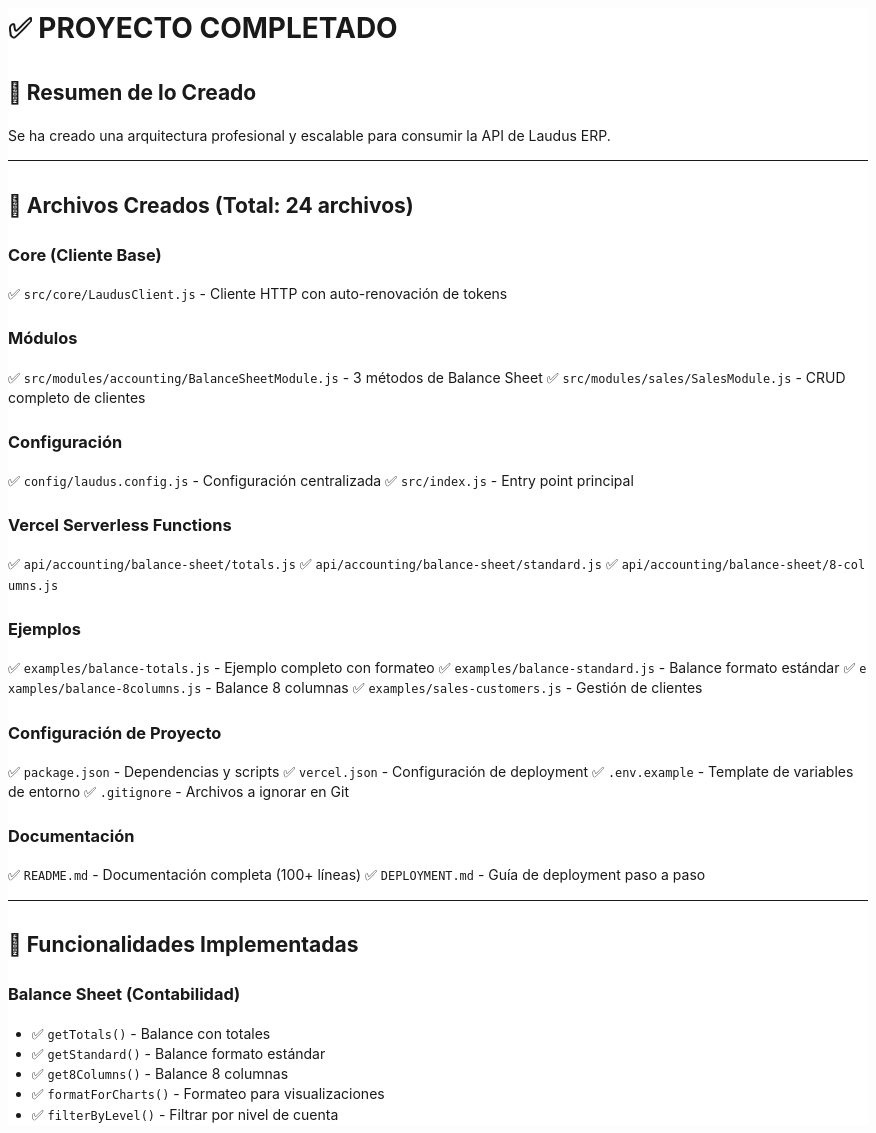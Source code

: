 # ✅ PROYECTO COMPLETADO

## 🎉 Resumen de lo Creado

Se ha creado una arquitectura profesional y escalable para consumir la API de Laudus ERP.

---

## 📁 Archivos Creados (Total: 24 archivos)

### Core (Cliente Base)
✅ `src/core/LaudusClient.js` - Cliente HTTP con auto-renovación de tokens

### Módulos
✅ `src/modules/accounting/BalanceSheetModule.js` - 3 métodos de Balance Sheet
✅ `src/modules/sales/SalesModule.js` - CRUD completo de clientes

### Configuración
✅ `config/laudus.config.js` - Configuración centralizada
✅ `src/index.js` - Entry point principal

### Vercel Serverless Functions
✅ `api/accounting/balance-sheet/totals.js`
✅ `api/accounting/balance-sheet/standard.js`
✅ `api/accounting/balance-sheet/8-columns.js`

### Ejemplos
✅ `examples/balance-totals.js` - Ejemplo completo con formateo
✅ `examples/balance-standard.js` - Balance formato estándar
✅ `examples/balance-8columns.js` - Balance 8 columnas
✅ `examples/sales-customers.js` - Gestión de clientes

### Configuración de Proyecto
✅ `package.json` - Dependencias y scripts
✅ `vercel.json` - Configuración de deployment
✅ `.env.example` - Template de variables de entorno
✅ `.gitignore` - Archivos a ignorar en Git

### Documentación
✅ `README.md` - Documentación completa (100+ líneas)
✅ `DEPLOYMENT.md` - Guía de deployment paso a paso

---

## 🚀 Funcionalidades Implementadas

### Balance Sheet (Contabilidad)
- ✅ `getTotals()` - Balance con totales
- ✅ `getStandard()` - Balance formato estándar
- ✅ `get8Columns()` - Balance 8 columnas
- ✅ `formatForCharts()` - Formateo para visualizaciones
- ✅ `filterByLevel()` - Filtrar por nivel de cuenta
